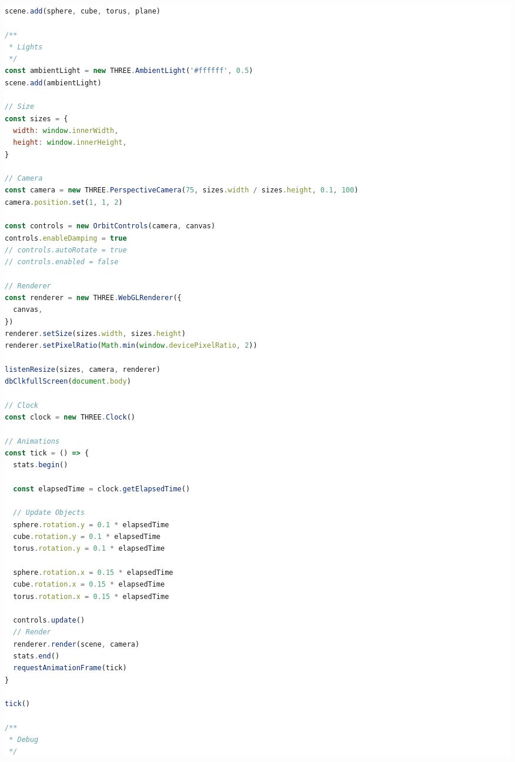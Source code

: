 ```js
scene.add(sphere, cube, torus, plane)

/**
 * Lights
 */
const ambientLight = new THREE.AmbientLight('#ffffff', 0.5)
scene.add(ambientLight)

// Size
const sizes = {
  width: window.innerWidth,
  height: window.innerHeight,
}

// Camera
const camera = new THREE.PerspectiveCamera(75, sizes.width / sizes.height, 0.1, 100)
camera.position.set(1, 1, 2)

const controls = new OrbitControls(camera, canvas)
controls.enableDamping = true
// controls.autoRotate = true
// controls.enabled = false

// Renderer
const renderer = new THREE.WebGLRenderer({
  canvas,
})
renderer.setSize(sizes.width, sizes.height)
renderer.setPixelRatio(Math.min(window.devicePixelRatio, 2))

listenResize(sizes, camera, renderer)
dbClkfullScreen(document.body)

// Clock
const clock = new THREE.Clock()

// Animations
const tick = () => {
  stats.begin()

  const elapsedTime = clock.getElapsedTime()

  // Update Objects
  sphere.rotation.y = 0.1 * elapsedTime
  cube.rotation.y = 0.1 * elapsedTime
  torus.rotation.y = 0.1 * elapsedTime

  sphere.rotation.x = 0.15 * elapsedTime
  cube.rotation.x = 0.15 * elapsedTime
  torus.rotation.x = 0.15 * elapsedTime

  controls.update()
  // Render
  renderer.render(scene, camera)
  stats.end()
  requestAnimationFrame(tick)
}

tick()

/**
 * Debug
 */
```